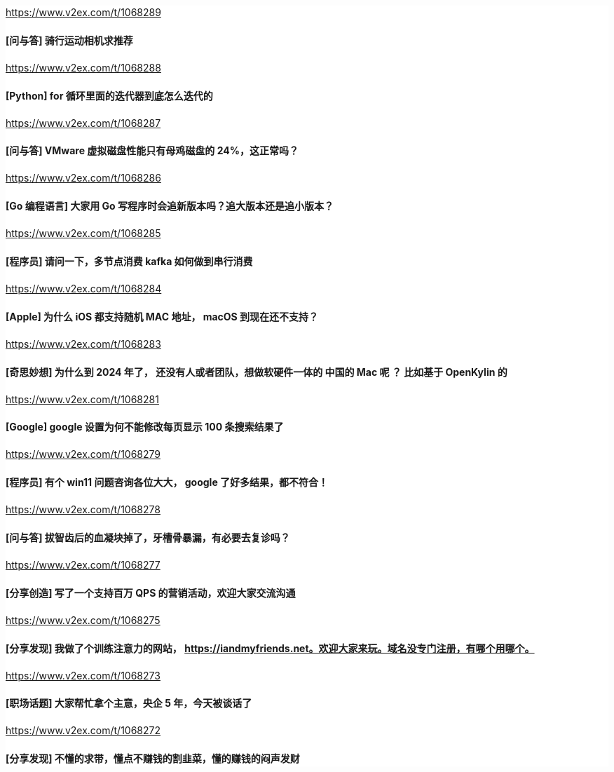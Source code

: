 <span style="color: blue!80!green"><https://www.v2ex.com/t/1068289></span>

#### \[问与答\] 骑行运动相机求推荐

<span style="color: blue!80!green"><https://www.v2ex.com/t/1068288></span>

#### \[Python\] for 循环里面的迭代器到底怎么迭代的

<span style="color: blue!80!green"><https://www.v2ex.com/t/1068287></span>

#### \[问与答\] VMware 虚拟磁盘性能只有母鸡磁盘的 24%，这正常吗？

<span style="color: blue!80!green"><https://www.v2ex.com/t/1068286></span>

#### \[Go 编程语言\] 大家用 Go 写程序时会追新版本吗？追大版本还是追小版本？

<span style="color: blue!80!green"><https://www.v2ex.com/t/1068285></span>

#### \[程序员\] 请问一下，多节点消费 kafka 如何做到串行消费

<span style="color: blue!80!green"><https://www.v2ex.com/t/1068284></span>

#### \[Apple\] 为什么 iOS 都支持随机 MAC 地址， macOS 到现在还不支持？

<span style="color: blue!80!green"><https://www.v2ex.com/t/1068283></span>

#### \[奇思妙想\] 为什么到 2024 年了， 还没有人或者团队，想做软硬件一体的 中国的 Mac 呢 ？ 比如基于 OpenKylin 的

<span style="color: blue!80!green"><https://www.v2ex.com/t/1068281></span>

#### \[Google\] google 设置为何不能修改每页显示 100 条搜索结果了

<span style="color: blue!80!green"><https://www.v2ex.com/t/1068279></span>

#### \[程序员\] 有个 win11 问题咨询各位大大， google 了好多结果，都不符合！

<span style="color: blue!80!green"><https://www.v2ex.com/t/1068278></span>

#### \[问与答\] 拔智齿后的血凝块掉了，牙槽骨暴漏，有必要去复诊吗？

<span style="color: blue!80!green"><https://www.v2ex.com/t/1068277></span>

#### \[分享创造\] 写了一个支持百万 QPS 的营销活动，欢迎大家交流沟通

<span style="color: blue!80!green"><https://www.v2ex.com/t/1068275></span>

#### \[分享发现\] 我做了个训练注意力的网站， https://iandmyfriends.net。欢迎大家来玩。域名没专门注册，有哪个用哪个。

<span style="color: blue!80!green"><https://www.v2ex.com/t/1068273></span>

#### \[职场话题\] 大家帮忙拿个主意，央企 5 年，今天被谈话了

<span style="color: blue!80!green"><https://www.v2ex.com/t/1068272></span>

#### \[分享发现\] 不懂的求带，懂点不赚钱的割韭菜，懂的赚钱的闷声发财
